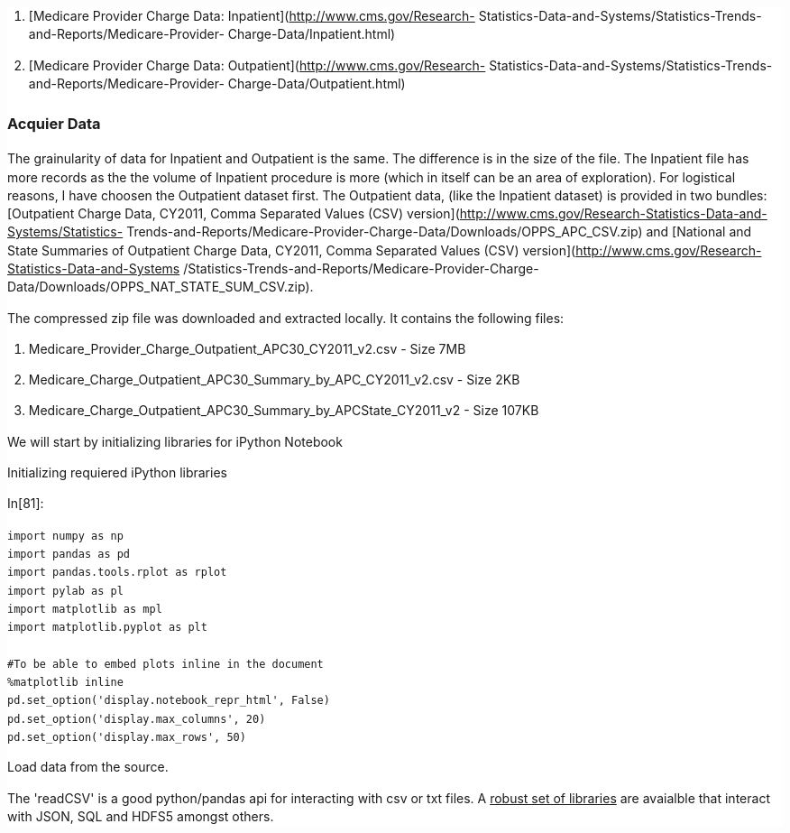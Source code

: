 1.  [Medicare Provider Charge Data: Inpatient](http://www.cms.gov/Research-
Statistics-Data-and-Systems/Statistics-Trends-and-Reports/Medicare-Provider-
Charge-Data/Inpatient.html)

2.  [Medicare Provider Charge Data: Outpatient](http://www.cms.gov/Research-
Statistics-Data-and-Systems/Statistics-Trends-and-Reports/Medicare-Provider-
Charge-Data/Outpatient.html)

### Acquier Data

The grainularity of data for Inpatient and Outpatient is the same.  The
difference is in the size of the file.  The Inpatient file has more records as
the the volume of Inpatient procedure is more (which in itself can be an area of
exploration).    For logistical reasons, I have choosen the Outpatient dataset
first. The Outpatient data, (like the Inpatient dataset) is provided in two
bundles:  [Outpatient Charge Data, CY2011, Comma Separated Values (CSV)
version](http://www.cms.gov/Research-Statistics-Data-and-Systems/Statistics-
Trends-and-Reports/Medicare-Provider-Charge-Data/Downloads/OPPS_APC_CSV.zip) and
[National and State Summaries of Outpatient Charge Data, CY2011, Comma Separated
Values (CSV) version](http://www.cms.gov/Research-Statistics-Data-and-Systems
/Statistics-Trends-and-Reports/Medicare-Provider-Charge-
Data/Downloads/OPPS_NAT_STATE_SUM_CSV.zip).

The compressed zip file was downloaded and extracted locally.  It contains the
following files:

1.  Medicare_Provider_Charge_Outpatient_APC30_CY2011_v2.csv - Size 7MB

2.  Medicare_Charge_Outpatient_APC30_Summary_by_APC_CY2011_v2.csv - Size 2KB

3.  Medicare_Charge_Outpatient_APC30_Summary_by_APCState_CY2011_v2 - Size 107KB

We will start by initializing libraries for iPython Notebook

Initializing requiered iPython libraries

In[81]:

```
import numpy as np
import pandas as pd
import pandas.tools.rplot as rplot
import pylab as pl
import matplotlib as mpl
import matplotlib.pyplot as plt

#To be able to embed plots inline in the document
%matplotlib inline 
pd.set_option('display.notebook_repr_html', False)
pd.set_option('display.max_columns', 20)
pd.set_option('display.max_rows', 50)
```

Load data from the source.

The 'readCSV' is a good python/pandas api for interacting with csv or txt files.
A [robust set of libraries](http://pandas.pydata.org/pandas-docs/stable/io.html)
are avaialble that interact with JSON, SQL and HDFS5 amongst others.
